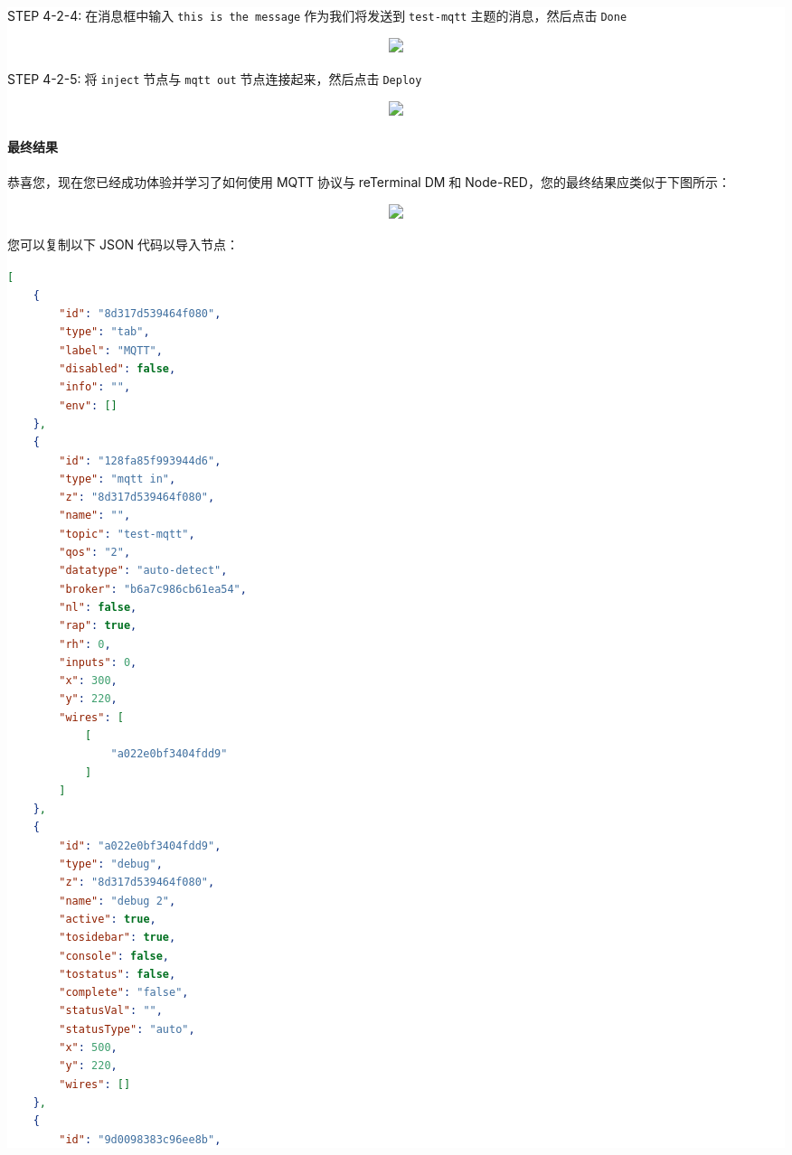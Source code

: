 STEP 4-2-4: 在消息框中输入 `this is the message` 作为我们将发送到 `test-mqtt` 主题的消息，然后点击 `Done`

<div align="center"><img width={600} src="https://files.seeedstudio.com/wiki/reTerminalDM/node-red/edit-string.png" /></div>

STEP 4-2-5: 将 `inject` 节点与 `mqtt out` 节点连接起来，然后点击 `Deploy`

<div align="center"><img width={600} src="https://files.seeedstudio.com/wiki/reTerminalDM/node-red/connect-mqtt-out.png" /></div>

#### 最终结果

恭喜您，现在您已经成功体验并学习了如何使用 MQTT 协议与 reTerminal DM 和 Node-RED，您的最终结果应类似于下图所示：

<div align="center"><img width={600} src="https://files.seeedstudio.com/wiki/reTerminalDM/node-red/final-result-mqtt.png" /></div>

您可以复制以下 JSON 代码以导入节点：

```json
[
    {
        "id": "8d317d539464f080",
        "type": "tab",
        "label": "MQTT",
        "disabled": false,
        "info": "",
        "env": []
    },
    {
        "id": "128fa85f993944d6",
        "type": "mqtt in",
        "z": "8d317d539464f080",
        "name": "",
        "topic": "test-mqtt",
        "qos": "2",
        "datatype": "auto-detect",
        "broker": "b6a7c986cb61ea54",
        "nl": false,
        "rap": true,
        "rh": 0,
        "inputs": 0,
        "x": 300,
        "y": 220,
        "wires": [
            [
                "a022e0bf3404fdd9"
            ]
        ]
    },
    {
        "id": "a022e0bf3404fdd9",
        "type": "debug",
        "z": "8d317d539464f080",
        "name": "debug 2",
        "active": true,
        "tosidebar": true,
        "console": false,
        "tostatus": false,
        "complete": "false",
        "statusVal": "",
        "statusType": "auto",
        "x": 500,
        "y": 220,
        "wires": []
    },
    {
        "id": "9d0098383c96ee8b",
```